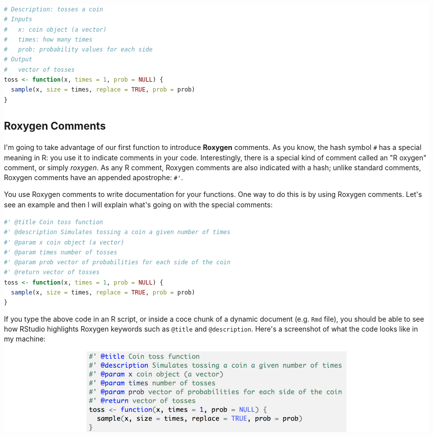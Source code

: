 
```r
# Description: tosses a coin
# Inputs
#   x: coin object (a vector)
#   times: how many times
#   prob: probability values for each side
# Output
#   vector of tosses
toss <- function(x, times = 1, prob = NULL) {
  sample(x, size = times, replace = TRUE, prob = prob)
}
```


## Roxygen Comments

I'm going to take advantage of our first function to introduce __Roxygen__ comments. As you know, the hash symbol `#` has a special meaning in R: you use it to indicate comments in your code. Interestingly, there is a special kind of comment called an "R oxygen" comment, or simply _roxygen_. As any R comment, Roxygen comments are also indicated with a hash; unlike standard comments, Roxygen comments have an appended apostrophe: `#'`.

You use Roxygen comments to write documentation for your functions. One way to do this is by using Roxygen comments. Let's see an example and then I will explain what's going on with the special comments:


```r
#' @title Coin toss function 
#' @description Simulates tossing a coin a given number of times
#' @param x coin object (a vector)
#' @param times number of tosses
#' @param prob vector of probabilities for each side of the coin
#' @return vector of tosses
toss <- function(x, times = 1, prob = NULL) {
  sample(x, size = times, replace = TRUE, prob = prob)
}
```

If you type the above code in an R script, or inside a coce chunk of a dynamic document (e.g. `Rmd` file), you should be able to see how RStudio highlights Roxygen keywords such as `@title` and `@description`. Here's a screenshot of what the code looks like in my machine:

<img src="images/toss-function.png" width="526" style="display: block; margin: auto;" />
